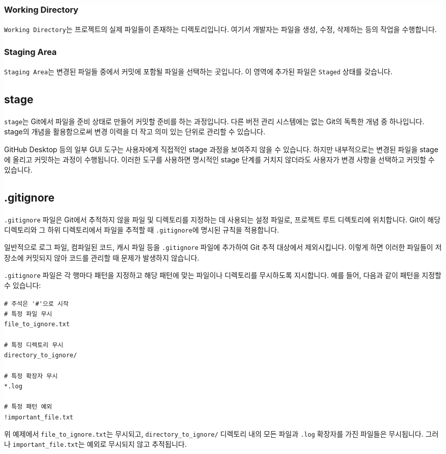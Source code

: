 ### Working Directory
`Working Directory`는 프로젝트의 실제 파일들이 존재하는 디렉토리입니다. 여기서 개발자는 파일을 생성, 수정, 삭제하는 등의 작업을 수행합니다.

### Staging Area
`Staging Area`는 변경된 파일들 중에서 커밋에 포함될 파일을 선택하는 곳입니다. 이 영역에 추가된 파일은 `Staged` 상태를 갖습니다.

## stage
`stage`는 Git에서 파일을 준비 상태로 만들어 커밋할 준비를 하는 과정입니다. 다른 버전 관리 시스템에는 없는 Git의 독특한 개념 중 하나입니다. stage의 개념을 활용함으로써 변경 이력을 더 작고 의미 있는 단위로 관리할 수 있습니다.

GitHub Desktop 등의 일부 GUI 도구는 사용자에게 직접적인 stage 과정을 보여주지 않을 수 있습니다. 하지만 내부적으로는 변경된 파일을 stage에 올리고 커밋하는 과정이 수행됩니다. 이러한 도구를 사용하면 명시적인 stage 단계를 거치지 않더라도 사용자가 변경 사항을 선택하고 커밋할 수 있습니다.

## .gitignore
`.gitignore` 파일은 Git에서 추적하지 않을 파일 및 디렉토리를 지정하는 데 사용되는 설정 파일로, 프로젝트 루트 디렉토리에 위치합니다. Git이 해당 디렉토리와 그 하위 디렉토리에서 파일을 추적할 때 `.gitignore`에 명시된 규칙을 적용합니다.

일반적으로 로그 파일, 컴파일된 코드, 캐시 파일 등을 `.gitignore` 파일에 추가하여 Git 추적 대상에서 제외시킵니다. 이렇게 하면 이러한 파일들이 저장소에 커밋되지 않아 코드를 관리할 때 문제가 발생하지 않습니다.

`.gitignore` 파일은 각 행마다 패턴을 지정하고 해당 패턴에 맞는 파일이나 디렉토리를 무시하도록 지시합니다. 예를 들어, 다음과 같이 패턴을 지정할 수 있습니다:
```
# 주석은 '#'으로 시작
# 특정 파일 무시
file_to_ignore.txt

# 특정 디렉토리 무시
directory_to_ignore/

# 특정 확장자 무시
*.log

# 특정 패턴 예외
!important_file.txt
```

위 예제에서 `file_to_ignore.txt`는 무시되고, `directory_to_ignore/` 디렉토리 내의 모든 파일과 `.log` 확장자를 가진 파일들은 무시됩니다. 그러나 `important_file.txt`는 예외로 무시되지 않고 추적됩니다.
